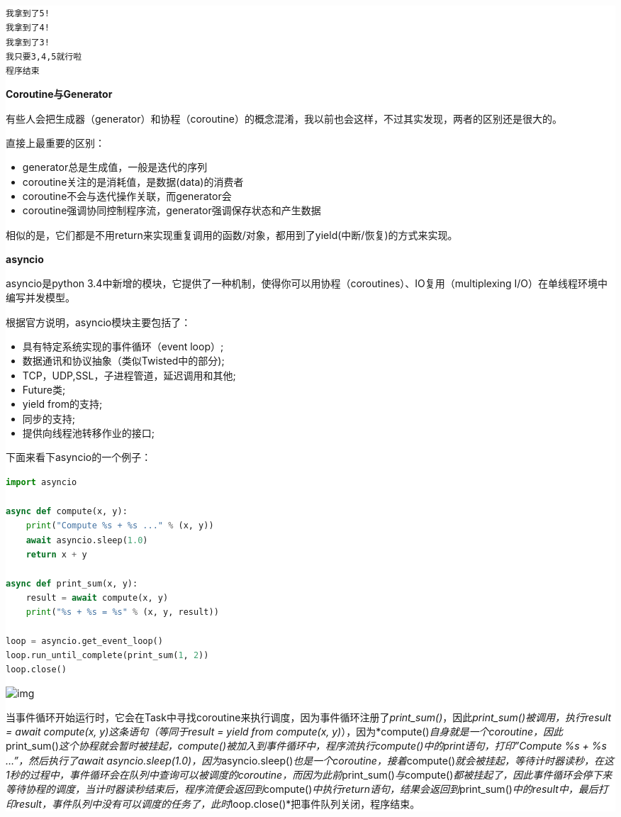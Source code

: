 ```shell
我拿到了5!
我拿到了4!
我拿到了3!
我只要3,4,5就行啦
程序结束
```

**Coroutine与Generator**

有些人会把生成器（generator）和协程（coroutine）的概念混淆，我以前也会这样，不过其实发现，两者的区别还是很大的。

直接上最重要的区别：

- generator总是生成值，一般是迭代的序列
- coroutine关注的是消耗值，是数据(data)的消费者
- coroutine不会与迭代操作关联，而generator会
- coroutine强调协同控制程序流，generator强调保存状态和产生数据

相似的是，它们都是不用return来实现重复调用的函数/对象，都用到了yield(中断/恢复)的方式来实现。

**asyncio**

asyncio是python 3.4中新增的模块，它提供了一种机制，使得你可以用协程（coroutines）、IO复用（multiplexing I/O）在单线程环境中编写并发模型。

根据官方说明，asyncio模块主要包括了：

- 具有特定系统实现的事件循环（event loop）;
- 数据通讯和协议抽象（类似Twisted中的部分);
- TCP，UDP,SSL，子进程管道，延迟调用和其他;
- Future类;
- yield from的支持;
- 同步的支持;
- 提供向线程池转移作业的接口;

下面来看下asyncio的一个例子：

```python
import asyncio

async def compute(x, y):
    print("Compute %s + %s ..." % (x, y))
    await asyncio.sleep(1.0)
    return x + y

async def print_sum(x, y):
    result = await compute(x, y)
    print("%s + %s = %s" % (x, y, result))

loop = asyncio.get_event_loop()
loop.run_until_complete(print_sum(1, 2))
loop.close()
```

![img](https://image-1301539196.cos.ap-guangzhou.myqcloud.com/v2-9c313f71f5fae011851541122ff7249a_1440w.png)

当事件循环开始运行时，它会在Task中寻找coroutine来执行调度，因为事件循环注册了*print_sum()*，因此*print_sum()*被调用，执行*result = await compute(x, y)*这条语句（等同于*result = yield from compute(x, y)*），因为*compute()*自身就是一个coroutine，因此*print_sum()*这个协程就会暂时被挂起，*compute()*被加入到事件循环中，程序流执行*compute()*中的print语句，打印”Compute %s + %s …”，然后执行了*await asyncio.sleep(1.0)*，因为*asyncio.sleep()*也是一个coroutine，接着*compute()*就会被挂起，等待计时器读秒，在这1秒的过程中，事件循环会在队列中查询可以被调度的coroutine，而因为此前*print_sum()*与*compute()*都被挂起了，因此事件循环会停下来等待协程的调度，当计时器读秒结束后，程序流便会返回到*compute()*中执行return语句，结果会返回到*print_sum()*中的result中，最后打印result，事件队列中没有可以调度的任务了，此时*loop.close()*把事件队列关闭，程序结束。
